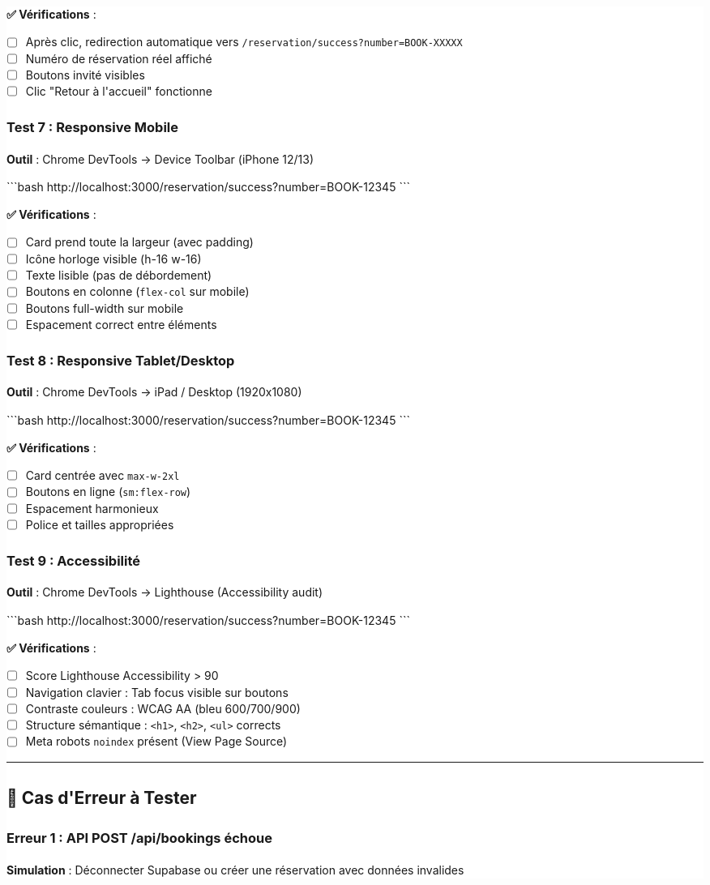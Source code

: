 **✅ Vérifications** :
- [ ] Après clic, redirection automatique vers `/reservation/success?number=BOOK-XXXXX`
- [ ] Numéro de réservation réel affiché
- [ ] Boutons invité visibles
- [ ] Clic "Retour à l'accueil" fonctionne

### Test 7 : Responsive Mobile
**Outil** : Chrome DevTools → Device Toolbar (iPhone 12/13)

\`\`\`bash
http://localhost:3000/reservation/success?number=BOOK-12345
\`\`\`

**✅ Vérifications** :
- [ ] Card prend toute la largeur (avec padding)
- [ ] Icône horloge visible (h-16 w-16)
- [ ] Texte lisible (pas de débordement)
- [ ] Boutons en colonne (`flex-col` sur mobile)
- [ ] Boutons full-width sur mobile
- [ ] Espacement correct entre éléments

### Test 8 : Responsive Tablet/Desktop
**Outil** : Chrome DevTools → iPad / Desktop (1920x1080)

\`\`\`bash
http://localhost:3000/reservation/success?number=BOOK-12345
\`\`\`

**✅ Vérifications** :
- [ ] Card centrée avec `max-w-2xl`
- [ ] Boutons en ligne (`sm:flex-row`)
- [ ] Espacement harmonieux
- [ ] Police et tailles appropriées

### Test 9 : Accessibilité
**Outil** : Chrome DevTools → Lighthouse (Accessibility audit)

\`\`\`bash
http://localhost:3000/reservation/success?number=BOOK-12345
\`\`\`

**✅ Vérifications** :
- [ ] Score Lighthouse Accessibility > 90
- [ ] Navigation clavier : Tab focus visible sur boutons
- [ ] Contraste couleurs : WCAG AA (bleu 600/700/900)
- [ ] Structure sémantique : `<h1>`, `<h2>`, `<ul>` corrects
- [ ] Meta robots `noindex` présent (View Page Source)

---

## 🐛 Cas d'Erreur à Tester

### Erreur 1 : API POST /api/bookings échoue
**Simulation** : Déconnecter Supabase ou créer une réservation avec données invalides
